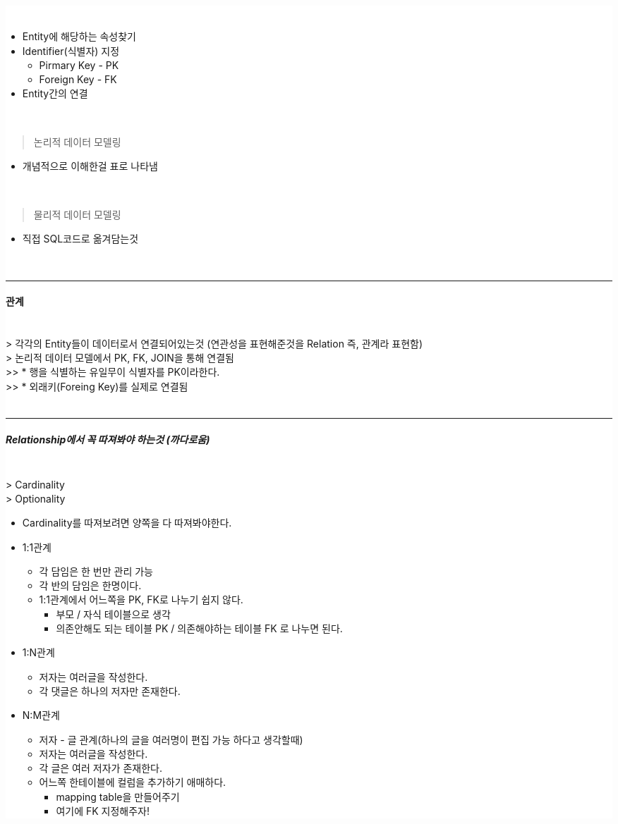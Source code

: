 <br> 

* Entity에 해당하는 속성찾기
* Identifier(식별자) 지정
  * Pirmary Key - PK
  * Foreign Key - FK
* Entity간의 연결

<br>

> 논리적 데이터 모델링 <br>
* 개념적으로 이해한걸 표로 나타냄

<br>

> 물리적 데이터 모델링
* 직접 SQL코드로 옮겨담는것

<br>

*****

#### 관계
<br>
> 각각의 Entity들이 데이터로서 연결되어있는것 (연관성을 표현해준것을 Relation 즉, 관계라 표현함) <br>
> 논리적 데이터 모델에서 PK, FK, JOIN을 통해 연결됨 <br>
>> * 행을 식별하는 유일무이 식별자를 PK이라한다. <br>
>> * 외래키(Foreing Key)를 실제로 연결됨 <br>
<br>

*****

##### Relationship에서 꼭 따져봐야 하는것 (*까다로움*)
<br>
> Cardinality <br>
> Optionality <br>

* Cardinality를 따져보려면 양쪽을 다 따져봐야한다.

* 1:1관계
  * 각 담임은 한 번만 관리 가능
  * 각 반의 담임은 한명이다.
  * 1:1관계에서 어느쪽을 PK, FK로 나누기 쉽지 않다.
     * 부모 / 자식 테이블으로 생각
     * 의존안해도 되는 테이블 PK / 의존해야하는 테이블 FK 로 나누면 된다.

* 1:N관계
  * 저자는 여러글을 작성한다.
  * 각 댓글은 하나의 저자만 존재한다.

* N:M관계
  * 저자 - 글 관계(하나의 글을 여러명이 편집 가능 하다고 생각할때)
  * 저자는 여러글을 작성한다.
  * 각 글은 여러 저자가 존재한다.
  * 어느쪽 한테이블에 컬럼을 추가하기 애매하다.
     * mapping table을 만들어주기
     * 여기에 FK 지정해주자!
